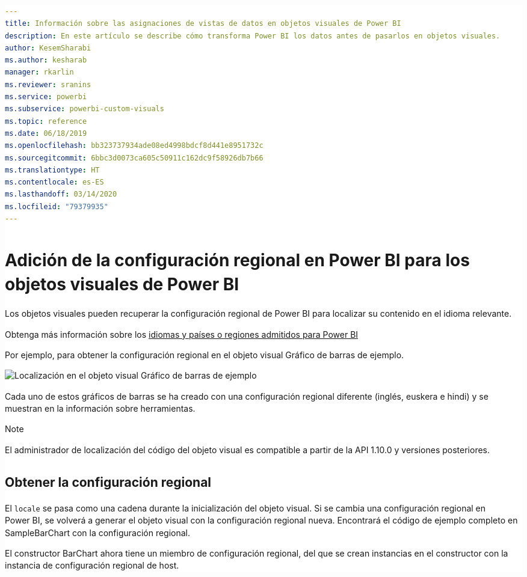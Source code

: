 ```yaml
---
title: Información sobre las asignaciones de vistas de datos en objetos visuales de Power BI
description: En este artículo se describe cómo transforma Power BI los datos antes de pasarlos en objetos visuales.
author: KesemSharabi
ms.author: kesharab
manager: rkarlin
ms.reviewer: sranins
ms.service: powerbi
ms.subservice: powerbi-custom-visuals
ms.topic: reference
ms.date: 06/18/2019
ms.openlocfilehash: bb323737934ade08ed4998bdcf8d441e8951732c
ms.sourcegitcommit: 6bbc3d0073ca605c50911c162dc9f58926db7b66
ms.translationtype: HT
ms.contentlocale: es-ES
ms.lasthandoff: 03/14/2020
ms.locfileid: "79379935"
---
```

# <a name="add-the-locale-in-power-bi-for-power-bi-visuals"></a>Adición de la configuración regional en Power BI para los objetos visuales de Power BI

Los objetos visuales pueden recuperar la configuración regional de Power BI para localizar su contenido en el idioma relevante.

Obtenga más información sobre los [idiomas y países o regiones admitidos para Power BI](./../../supported-languages-countries-regions.md)

Por ejemplo, para obtener la configuración regional en el objeto visual Gráfico de barras de ejemplo.

![Localización en el objeto visual Gráfico de barras de ejemplo](media/localization/locale-in-samplebarchart.png)

Cada uno de estos gráficos de barras se ha creado con una configuración regional diferente (inglés, euskera e hindi) y se muestran en la información sobre herramientas.

> [!NOTE]
> El administrador de localización del código del objeto visual es compatible a partir de la API 1.10.0 y versiones posteriores.

## <a name="get-the-locale"></a>Obtener la configuración regional

El `locale` se pasa como una cadena durante la inicialización del objeto visual. Si se cambia una configuración regional en Power BI, se volverá a generar el objeto visual con la configuración regional nueva. Encontrará el código de ejemplo completo en SampleBarChart con la configuración regional.

El constructor BarChart ahora tiene un miembro de configuración regional, del que se crean instancias en el constructor con la instancia de configuración regional de host.
